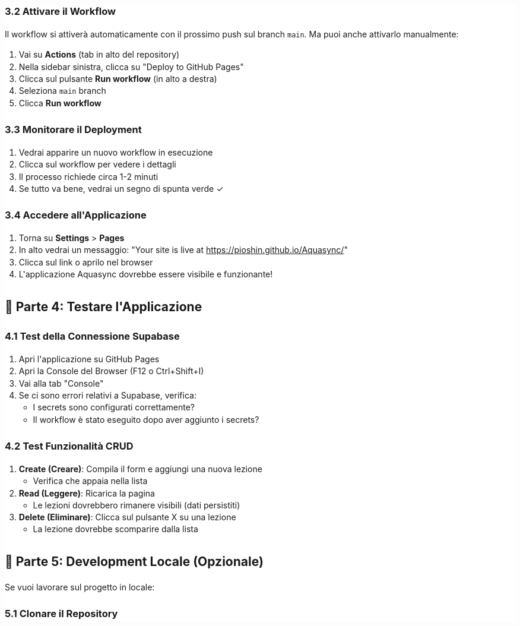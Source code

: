 ### 3.2 Attivare il Workflow

Il workflow si attiverà automaticamente con il prossimo push sul branch `main`. Ma puoi anche attivarlo manualmente:

1. Vai su **Actions** (tab in alto del repository)
2. Nella sidebar sinistra, clicca su "Deploy to GitHub Pages"
3. Clicca sul pulsante **Run workflow** (in alto a destra)
4. Seleziona `main` branch
5. Clicca **Run workflow**

### 3.3 Monitorare il Deployment

1. Vedrai apparire un nuovo workflow in esecuzione
2. Clicca sul workflow per vedere i dettagli
3. Il processo richiede circa 1-2 minuti
4. Se tutto va bene, vedrai un segno di spunta verde ✓

### 3.4 Accedere all'Applicazione

1. Torna su **Settings** > **Pages**
2. In alto vedrai un messaggio: "Your site is live at https://pioshin.github.io/Aquasync/"
3. Clicca sul link o aprilo nel browser
4. L'applicazione Aquasync dovrebbe essere visibile e funzionante!

## 🧪 Parte 4: Testare l'Applicazione

### 4.1 Test della Connessione Supabase

1. Apri l'applicazione su GitHub Pages
2. Apri la Console del Browser (F12 o Ctrl+Shift+I)
3. Vai alla tab "Console"
4. Se ci sono errori relativi a Supabase, verifica:
   - I secrets sono configurati correttamente?
   - Il workflow è stato eseguito dopo aver aggiunto i secrets?

### 4.2 Test Funzionalità CRUD

1. **Create (Creare)**: Compila il form e aggiungi una nuova lezione
   - Verifica che appaia nella lista
2. **Read (Leggere)**: Ricarica la pagina
   - Le lezioni dovrebbero rimanere visibili (dati persistiti)
3. **Delete (Eliminare)**: Clicca sul pulsante X su una lezione
   - La lezione dovrebbe scomparire dalla lista

## 🔧 Parte 5: Development Locale (Opzionale)

Se vuoi lavorare sul progetto in locale:

### 5.1 Clonare il Repository
